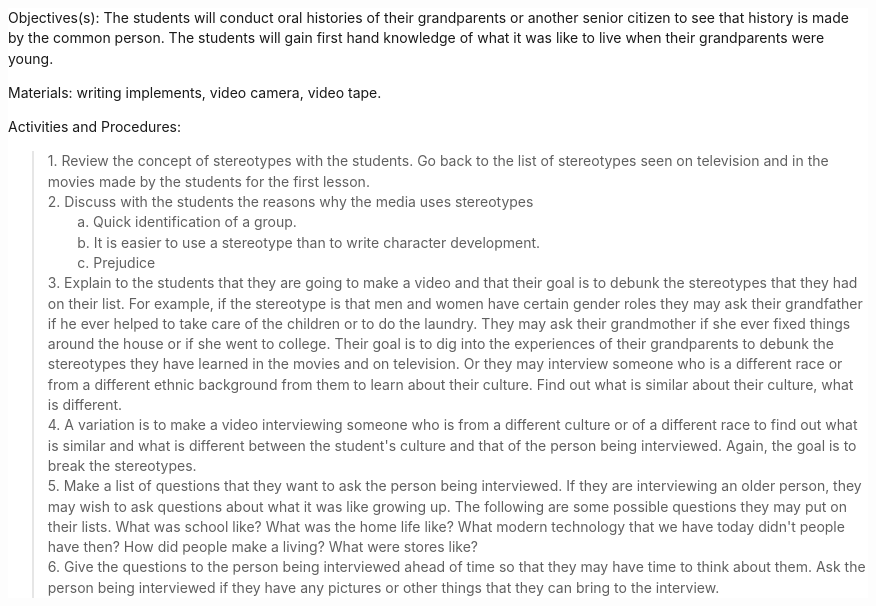 Objectives(s): The students will conduct oral histories of their grandparents or another senior citizen to see that history is made by the common person. The students will gain first hand knowledge of what it was like to live when their grandparents were young.
</p>
<p>
Materials: writing implements, video camera, video tape.
</p>
<p>
Activities and Procedures:
</p>
<blockquote>
<dl>
<dt>
1.  Review the concept of stereotypes with the students.  Go back to the list of stereotypes seen on television and in the movies made by the students for the first lesson.
<dt>
<dt>
2.  Discuss with the students the reasons why the media uses stereotypes
<dt>
<dt>
<font color="#ffffff" style="visibility:hidden;">
____
</font>
a.  Quick identification of a group.
<dt>
<font color="#ffffff" style="visibility:hidden;">
____
</font>
b.  It is easier to use a stereotype than to write character development.
<dt>
<font color="#ffffff" style="visibility:hidden;">
____
</font>
c.  Prejudice
<dt>
<dt>
3.  Explain to the students that they are going to make a video and that their goal is to debunk the stereotypes that they had on their list. For example, if the stereotype is that men and women have certain gender roles they may ask their grandfather if he ever helped to take care of the children or to do the laundry. They may ask their grandmother if she ever fixed things around the house or if she went to college. Their goal is to dig into the experiences of their grandparents to debunk the stereotypes they have learned in the movies and on television. Or they may interview someone who is a different race or from a different ethnic background from them to learn about their culture. Find out what is similar about their culture, what is different.
<dt>
<dt>
4.  A variation is to make a video interviewing someone who is from a different culture or of a different race to find out what is similar and what is different between the student's culture and that of the person being interviewed. Again, the goal is to break the stereotypes.
<dt>
<dt>
5.  Make a list of questions that they want to ask the person being interviewed. If they are interviewing an older person, they may wish to ask questions about what it was like growing up. The following are some possible questions they may put on their lists. What was school like? What was the home life like? What modern technology that we have today didn't people have then? How did people make a living? What were stores like?
<dt>
<dt>
6.  Give the questions to the person being interviewed ahead of time so that they may have time to think about them. Ask the person being interviewed if they have any pictures or other things that they can bring to the interview.
<dt>
<dt>